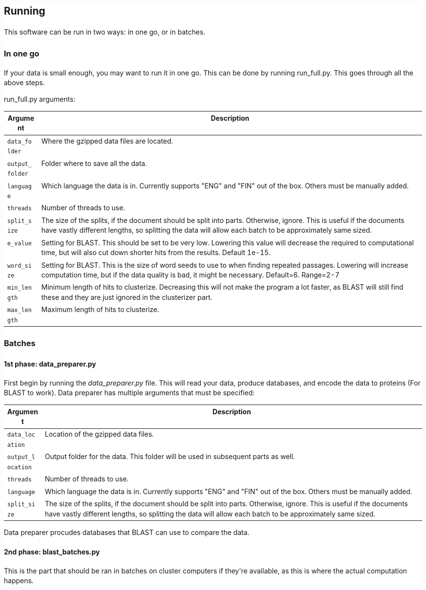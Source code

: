 ## Running

This software can be run in two ways: in one go, or in batches.

### In one go
If your data is small enough, you may want to run it in one go. This can be done by running run_full.py. This goes through all the above steps.

run_full.py arguments:

| Argument | Description |
| --- | --- |
| `data_folder` | Where the gzipped data files are located. |
| `output_folder` | Folder where to save all the data. |
| `language` | Which language the data is in. Currently supports "ENG" and "FIN" out of the box. Others must be manually added. |
| `threads` | Number of threads to use. |
| `split_size` | The size of the splits, if the document should be split into parts. Otherwise, ignore. This is useful if the documents have vastly different lengths, so splitting the data will allow each batch to be approximately same sized. |
| `e_value` | Setting for BLAST. This should be set to be very low. Lowering this value will decrease the required to computational time, but will also cut down shorter hits from the results. Default 1e-15. |
| `word_size` | Setting for BLAST. This is the size of word seeds to use to when finding repeated passages. Lowering will increase computation time, but if the data quality is bad, it might be necessary. Default=6. Range=2-7 |
| `min_length` | Minimum length of hits to clusterize. Decreasing this wilĺ not make the program a lot faster, as BLAST will still find these and they are just ignored in the clusterizer part. |
| `max_length` | Maximum length of hits to clusterize. |


### Batches

#### 1st phase: data_preparer.py
First begin by running the *data_preparer.py* file. This will read your data, produce databases, and encode the data to proteins (For BLAST to work).
Data preparer has multiple arguments that must be specified:

| Argument | Description |
| --- | --- |
| `data_location` | Location of the gzipped data files. |
| `output_location` | Output folder for the data. This folder will be used in subsequent parts as well. |
| `threads` | Number of threads to use. |
| `language` | Which language the data is in. Currently supports "ENG" and "FIN" out of the box. Others must be manually added. |
| `split_size` | The size of the splits, if the document should be split into parts. Otherwise, ignore. This is useful if the documents have vastly different lengths, so splitting the data will allow each batch to be approximately same sized. |

Data preparer procudes databases that BLAST can use to compare the data.
#### 2nd phase: blast_batches.py
This is the part that should be ran in batches on cluster computers if they're available, as this is where the actual computation happens.
